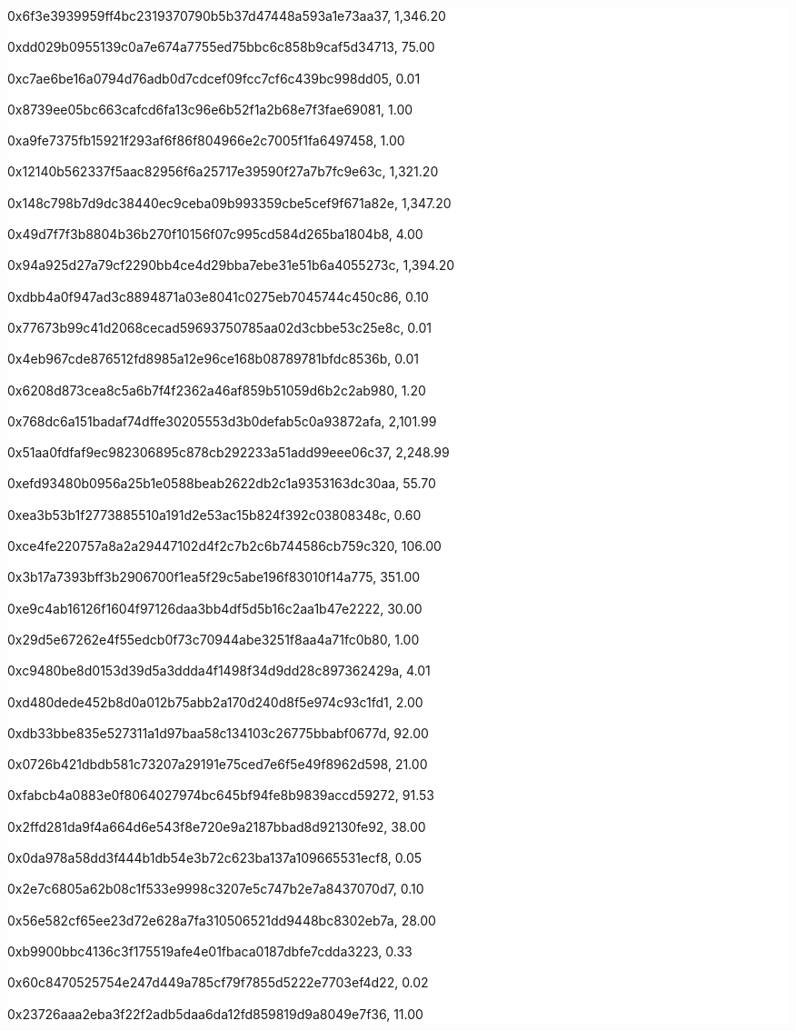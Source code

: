 0x6f3e3939959ff4bc2319370790b5b37d47448a593a1e73aa37, 1,346.20

0xdd029b0955139c0a7e674a7755ed75bbc6c858b9caf5d34713, 75.00 

0xc7ae6be16a0794d76adb0d7cdcef09fcc7cf6c439bc998dd05, 0.01 

0x8739ee05bc663cafcd6fa13c96e6b52f1a2b68e7f3fae69081, 1.00 

0xa9fe7375fb15921f293af6f86f804966e2c7005f1fa6497458, 1.00 

0x12140b562337f5aac82956f6a25717e39590f27a7b7fc9e63c, 1,321.20

0x148c798b7d9dc38440ec9ceba09b993359cbe5cef9f671a82e, 1,347.20

0x49d7f7f3b8804b36b270f10156f07c995cd584d265ba1804b8, 4.00 

0x94a925d27a79cf2290bb4ce4d29bba7ebe31e51b6a4055273c, 1,394.20

0xdbb4a0f947ad3c8894871a03e8041c0275eb7045744c450c86, 0.10 

0x77673b99c41d2068cecad59693750785aa02d3cbbe53c25e8c, 0.01 

0x4eb967cde876512fd8985a12e96ce168b08789781bfdc8536b, 0.01 

0x6208d873cea8c5a6b7f4f2362a46af859b51059d6b2c2ab980, 1.20 

0x768dc6a151badaf74dffe30205553d3b0defab5c0a93872afa, 2,101.99

0x51aa0fdfaf9ec982306895c878cb292233a51add99eee06c37, 2,248.99

0xefd93480b0956a25b1e0588beab2622db2c1a9353163dc30aa, 55.70 

0xea3b53b1f2773885510a191d2e53ac15b824f392c03808348c, 0.60 

0xce4fe220757a8a2a29447102d4f2c7b2c6b744586cb759c320, 106.00 

0x3b17a7393bff3b2906700f1ea5f29c5abe196f83010f14a775, 351.00 

0xe9c4ab16126f1604f97126daa3bb4df5d5b16c2aa1b47e2222, 30.00 

0x29d5e67262e4f55edcb0f73c70944abe3251f8aa4a71fc0b80, 1.00 

0xc9480be8d0153d39d5a3ddda4f1498f34d9dd28c897362429a, 4.01 

0xd480dede452b8d0a012b75abb2a170d240d8f5e974c93c1fd1, 2.00 

0xdb33bbe835e527311a1d97baa58c134103c26775bbabf0677d, 92.00 

0x0726b421dbdb581c73207a29191e75ced7e6f5e49f8962d598, 21.00 

0xfabcb4a0883e0f8064027974bc645bf94fe8b9839accd59272, 91.53 

0x2ffd281da9f4a664d6e543f8e720e9a2187bbad8d92130fe92, 38.00 

0x0da978a58dd3f444b1db54e3b72c623ba137a109665531ecf8, 0.05 

0x2e7c6805a62b08c1f533e9998c3207e5c747b2e7a8437070d7, 0.10 

0x56e582cf65ee23d72e628a7fa310506521dd9448bc8302eb7a, 28.00 

0xb9900bbc4136c3f175519afe4e01fbaca0187dbfe7cdda3223, 0.33 

0x60c8470525754e247d449a785cf79f7855d5222e7703ef4d22, 0.02 

0x23726aaa2eba3f22f2adb5daa6da12fd859819d9a8049e7f36, 11.00 
